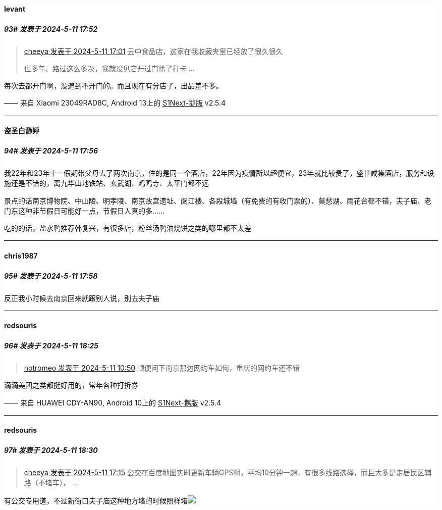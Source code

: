 ####  levant  
##### 93#       发表于 2024-5-11 17:52

<blockquote><a href="httphttps://bbs.saraba1st.com/2b/forum.php?mod=redirect&amp;goto=findpost&amp;pid=64886713&amp;ptid=2183229" target="_blank">cheeya 发表于 2024-5-11 17:01</a>
云中食品店，这家在我收藏夹里已经放了很久很久

但多年、路过这么多次，我就没见它开过门除了打卡 ...</blockquote>
每次去都开门啊，没遇到不开门的。而且现在有分店了，出品差不多。

—— 来自 Xiaomi 23049RAD8C, Android 13上的 [S1Next-鹅版](https://github.com/ykrank/S1-Next/releases) v2.5.4


*****

####  盗圣白静婷  
##### 94#       发表于 2024-5-11 17:56

我22年和23年十一假期带父母去了两次南京，住的是同一个酒店，22年因为疫情所以超便宜，23年就比较贵了，盛世咸集酒店，服务和设施还是不错的，离九华山地铁站、玄武湖、鸡鸣寺、太平门都不远

景点的话南京博物院、中山陵、明孝陵、南京故宫遗址、阅江楼、各段城墙（有免费的有收门票的）、莫愁湖、雨花台都不错，夫子庙、老门东这种非节假日可能好一点，节假日人真的多……

吃的的话，盐水鸭推荐韩复兴，有很多店，粉丝汤鸭油烧饼之类的哪里都不太差

*****

####  chris1987  
##### 95#       发表于 2024-5-11 17:58

反正我小时候去南京回来就跟别人说，别去夫子庙


*****

####  redsouris  
##### 96#       发表于 2024-5-11 18:25

<blockquote><a href="httphttps://bbs.saraba1st.com/2b/forum.php?mod=redirect&amp;goto=findpost&amp;pid=64882285&amp;ptid=2183229" target="_blank">notromeo 发表于 2024-5-11 10:50</a>
顺便问下南京那边网约车如何，重庆的网约车还不错</blockquote>
滴滴美团之类都挺好用的，常年各种打折券

—— 来自 HUAWEI CDY-AN90, Android 10上的 [S1Next-鹅版](https://github.com/ykrank/S1-Next/releases) v2.5.4


*****

####  redsouris  
##### 97#       发表于 2024-5-11 18:30

<blockquote><a href="httphttps://bbs.saraba1st.com/2b/forum.php?mod=redirect&amp;goto=findpost&amp;pid=64886895&amp;ptid=2183229" target="_blank">cheeya 发表于 2024-5-11 17:15</a>
公交在百度地图实时更新车辆GPS啊，平均10分钟一趟，有很多线路选择，而且大多是走居民区辅路（不堵车）， ...</blockquote>
有公交专用道，不过新街口夫子庙这种地方堵的时候照样堵<img src="https://static.saraba1st.com/image/smiley/face2017/022.png" referrerpolicy="no-referrer">
